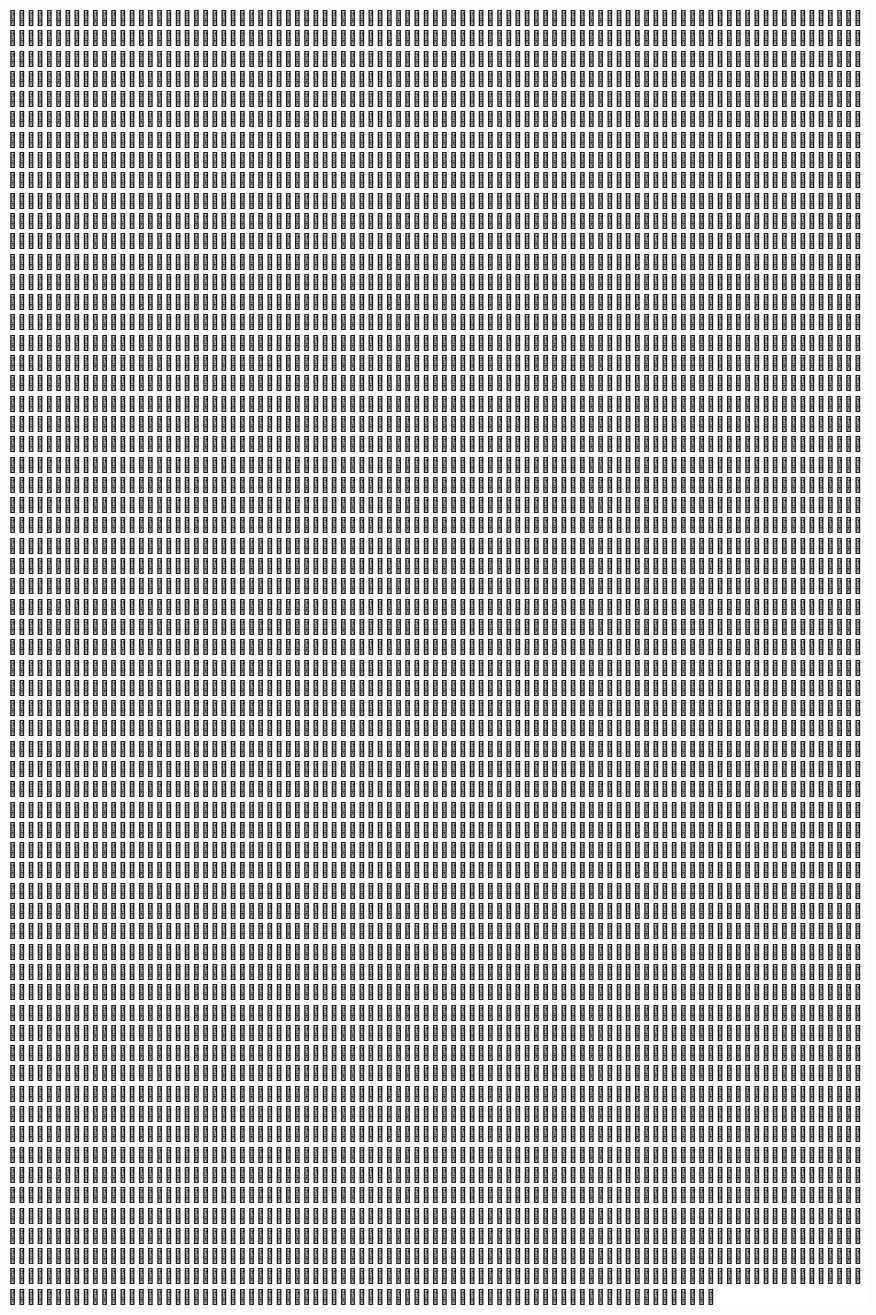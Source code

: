 🦀🦀🦀🚀🦀🦀🦀🦀🦀🚀🦀🦀🦀🚀🦀🦀🦀🚀🦀🦀🦀🦀🦀🦀🚀🚀🦀🦀🦀🦀🚀🚀🚀🦀🦀🚀🚀🦀🚀🚀🚀🦀🦀🚀🦀🚀🚀🦀🚀🦀🦀🦀🚀🦀🦀🚀🚀🚀🦀🚀🚀🚀🚀🚀🚀🦀🦀🚀🚀🚀🚀🦀🚀🦀🦀🚀🦀🦀🚀🚀🚀🦀🦀🚀🦀🚀🚀🦀🚀🦀🦀🚀🚀🦀🦀🦀🚀🦀🦀🚀🦀🦀🦀🚀🚀🚀🦀🦀🦀🦀🚀🦀🚀🚀🦀🚀🚀🚀🦀🚀🚀🦀🦀🚀🚀🚀🦀🦀🚀🦀🦀🚀🚀🦀🚀🦀🚀🦀🦀🚀🦀🦀🦀🚀🚀🦀🦀🦀🚀🦀🚀🚀🚀🦀🦀🚀🚀🦀🚀🦀🚀🦀🦀🦀🚀🚀🦀🚀🚀🚀🦀🚀🚀🚀🦀🚀🚀🚀🦀🦀🦀🦀🦀🚀🚀🚀🚀🚀🦀🦀🚀🦀🚀🚀🚀🚀🦀🚀🦀🚀🚀🚀🦀🚀🚀🚀🚀🚀🚀🚀🦀🚀🚀🚀🚀🚀🚀🚀🦀🦀🦀🦀🚀🚀🚀🦀🦀🚀🦀🚀🚀🚀🚀🚀🦀🦀🚀🚀🚀🦀🚀🚀🦀🦀🦀🦀🦀🚀🚀🚀🦀🦀🦀🦀🚀🚀🚀🦀🦀🚀🚀🚀🦀🦀🚀🦀🦀🚀🦀🦀🦀🦀🚀🦀🦀🚀🚀🦀🚀🚀🚀🦀🦀🚀🚀🦀🚀🦀🚀🚀🦀🦀🦀🦀🦀🚀🚀🦀🦀🦀🚀🚀🦀🚀🚀🦀🦀🦀🚀🦀🚀🦀🚀🦀🦀🦀🚀🚀🦀🦀🚀🦀🦀🦀🚀🦀🚀🚀🚀🦀🦀🚀🚀🚀🦀🦀🚀🦀🦀🚀🦀🚀🚀🦀🚀🦀🦀🚀🦀🚀🚀🦀🚀🚀🦀🦀🦀🦀🚀🚀🚀🚀🦀🚀🦀🦀🦀🦀🚀🦀🦀🚀🚀🚀🦀🦀🚀🦀🦀🚀🦀🦀🦀🦀🚀🦀🦀🚀🚀🦀🚀🚀🚀🦀🦀🚀🚀🦀🚀🦀🚀🚀🦀🦀🦀🦀🦀🚀🚀🚀🦀🦀🦀🦀🚀🚀🚀🚀🦀🚀🦀🦀🦀🦀🚀🦀🦀🚀🦀🚀🚀🚀🚀🚀🦀🦀🚀🚀🚀🦀🚀🚀🦀🦀🦀🦀🦀🚀🚀🚀🚀🚀🦀🦀🚀🦀🚀🚀🚀🚀🦀🚀🦀🚀🚀🚀🚀🚀🦀🦀🚀🦀🚀🚀🚀🚀🦀🚀🦀🚀🚀🚀🦀🚀🚀🚀🚀🚀🚀🚀🦀🚀🚀🚀🚀🚀🚀🚀🦀🦀🦀🦀🚀🚀🚀🦀🦀🦀🚀🚀🚀🚀🚀🚀🦀🦀🦀🦀🦀🚀🚀🚀🚀🚀🦀🦀🚀🦀🚀🚀🚀🚀🦀🚀🦀🚀🚀🚀🦀🚀🚀🚀🚀🚀🚀🚀🦀🚀🚀🚀🚀🚀🚀🚀🦀🚀🚀🚀🚀🚀🚀🚀🦀🚀🚀🚀🚀🚀🚀🚀🦀🦀🦀🦀🚀🚀🚀🦀🦀🦀🚀🚀🦀🦀🚀🦀🦀🦀🚀🦀🚀🚀🚀🦀🦀🦀🚀🚀🦀🚀🚀🦀🦀🚀🦀🦀🦀🦀🚀🦀🦀🚀🦀🦀🦀🚀🚀🦀🦀🚀🚀🦀🦀🦀🚀🚀🦀🦀🦀🦀🦀🚀🚀🦀🚀🚀🚀🚀🚀🦀🚀🚀🦀🚀🚀🚀🚀🚀🚀🦀🦀🦀🚀🦀🚀🚀🚀🦀🦀🚀🦀🦀🦀🦀🚀🦀🦀🚀🦀🦀🦀🦀🚀🦀🦀🚀🦀🦀🚀🚀🚀🚀🦀🚀🚀🚀🚀🚀🚀🦀🦀🦀🚀🦀🚀🚀🚀🦀🦀🚀🦀🦀🦀🦀🚀🚀🦀🚀🚀🚀🚀🚀🚀🦀🦀🚀🚀🚀🦀🦀🚀🦀🦀🚀🦀🦀🦀🦀🚀🦀🦀🚀🦀🦀🦀🚀🚀🦀🦀🦀🚀🦀🦀🚀🚀🦀🦀🚀🚀🦀🚀🦀🚀🦀🦀🦀🚀🚀🦀🚀🚀🦀🦀🦀🚀🦀🚀🚀🚀🚀🦀🚀🚀🚀🚀🚀🚀🦀🦀🚀🦀🦀🦀🦀🚀🦀🦀🚀🦀🦀🚀🚀🚀🦀🦀🚀🚀🦀🚀🚀🚀🚀🦀🚀🚀🚀🚀🚀🚀🦀🦀🚀🚀🚀🚀🦀🚀🦀🦀🚀🦀🦀🦀🚀🚀🦀🦀🚀🚀🦀🚀🚀🚀🚀🦀🚀🚀🚀🚀🚀🚀🦀🦀🚀🦀🦀🦀🦀🚀🦀🦀🦀🚀🦀🚀🦀🚀🦀🦀🦀🚀🦀🚀🚀🚀🦀🦀🚀🚀🦀🚀🚀🚀🦀🦀🚀🚀🚀🚀🦀🚀🦀🦀🦀🚀🦀🚀🚀🚀🦀🦀🚀🚀🦀🚀🦀🚀🦀🦀🚀🚀🦀🚀🚀🚀🚀🦀🚀🚀🚀🚀🚀🚀🚀🦀🚀🚀🚀🦀🚀🚀🦀🦀🚀🚀🚀🦀🦀🚀🦀🦀🚀🦀🚀🚀🚀🚀🦀🦀🚀🚀🚀🚀🦀🚀🦀🦀🦀🚀🚀🦀🚀🚀🦀🦀🚀🚀🚀🚀🦀🚀🦀🦀🚀🚀🚀🦀🦀🚀🦀🦀🦀🚀🦀🚀🚀🚀🦀🦀🚀🚀🦀🚀🦀🚀🦀🦀🦀🚀🚀🦀🚀🚀🦀🦀🦀🚀🚀🦀🦀🚀🚀🦀🚀🚀🚀🦀🚀🚀🚀🦀🚀🚀🚀🚀🚀🚀🦀🦀🚀🦀🚀🚀🦀🚀🦀🦀🚀🦀🦀🦀🚀🚀🦀🦀🦀🚀🦀🚀🚀🚀🦀🦀🚀🦀🦀🦀🦀🚀🚀🦀🚀🚀🚀🚀🚀🚀🦀🦀🦀🚀🦀🚀🚀🚀🦀🦀🚀🦀🚀🚀🚀🚀🦀🦀🚀🚀🦀🚀🦀🚀🚀🦀🚀🚀🚀🚀🚀🚀🦀🦀🦀🚀🚀🦀🦀🚀🦀🦀🦀🚀🦀🚀🦀🚀🦀🦀🦀🚀🚀🚀🚀🚀🦀🦀🚀🚀🦀🚀🦀🚀🦀🦀🦀🚀🚀🦀🚀🚀🦀🦀🚀🦀🚀🚀🦀🚀🦀🦀🚀🦀🦀🦀🦀🚀🦀🦀🦀🚀🚀🦀🚀🚀🚀🦀🚀🚀🚀🚀🚀🚀🦀🚀🦀🚀🚀🦀🚀🚀🦀🦀🦀🚀🦀🚀🦀🚀🦀🦀🦀🚀🚀🦀🦀🚀🦀🦀🦀🚀🦀🚀🚀🚀🦀🦀🚀🚀🚀🦀🦀🚀🦀🦀🚀🦀🚀🚀🦀🚀🦀🦀🚀🦀🚀🚀🦀🚀🚀🦀🚀🦀🦀🚀🦀🚀🦀🚀🚀🚀🦀🚀🦀🚀🦀🦀🚀🦀🦀🦀🚀🚀🦀🦀🚀🚀🚀🦀🦀🚀🦀🦀🚀🦀🦀🦀🦀🚀🦀🦀🚀🚀🦀🚀🚀🚀🦀🦀🚀🦀🚀🚀🦀🚀🦀🦀🚀🦀🦀🦀🚀🚀🦀🦀🚀🚀🦀🦀🦀🚀🚀🦀🚀🦀🦀🦀🚀🚀🚀🦀🦀🦀🦀🚀🚀🚀🚀🦀🚀🦀🦀🦀🦀🚀🦀🦀🦀🚀🚀🦀🦀🚀🦀🦀🦀🚀🦀🚀🚀🚀🦀🦀🦀🚀🚀🦀🚀🚀🦀🦀🚀🦀🦀🦀🦀🚀🦀🦀🚀🦀🦀🦀🚀🚀🦀🦀🚀🚀🦀🦀🦀🚀🚀🦀🦀🦀🦀🦀🚀🚀🚀🚀🚀🦀🦀🚀🦀🚀🚀🚀🚀🦀🚀🦀🚀🚀🚀🦀🚀🚀🚀🚀🚀🚀🚀🦀🚀🚀🚀🚀🚀🚀🚀🦀🦀🦀🦀🚀🚀🚀🚀🦀🚀🦀🦀🦀🦀🚀🦀🦀🦀🚀🚀🚀🚀🚀🚀🦀🦀🦀🦀🦀🚀🚀🚀🚀🚀🦀🦀🚀🦀🚀🚀🚀🚀🦀🚀🦀🚀🚀🚀🚀🚀🦀🦀🚀🦀🚀🚀🚀🚀🦀🚀🦀🚀🚀🚀🦀🚀🚀🚀🚀🚀🚀🚀🦀🚀🚀🚀🚀🚀🚀🚀🦀🦀🦀🦀🚀🚀🚀🦀🦀🦀🚀🚀🦀🦀🚀🦀🦀🦀🚀🦀🚀🚀🚀🦀🦀🦀🚀🚀🦀🚀🚀🦀🦀🚀🦀🦀🦀🦀🚀🦀🦀🚀🦀🦀🦀🚀🚀🦀🦀🚀🚀🦀🦀🦀🚀🚀🦀🦀🦀🦀🦀🚀🚀🦀🚀🦀🚀🚀🦀🦀🚀🦀🦀🦀🚀🚀🚀🚀🚀🦀🦀🚀🚀🦀🚀🦀🚀🦀🦀🚀🚀🚀🚀🦀🚀🦀🦀🚀🦀🚀🦀🦀🚀🚀🦀🚀🚀🚀🚀🚀🚀🦀🦀🦀🦀🚀🚀🦀🚀🦀🦀🚀🦀🦀🦀🦀🚀🦀🦀🦀🚀🦀🚀🦀🚀🦀🦀🦀🚀🚀🦀🚀🚀🚀🦀🚀🚀🚀🚀🚀🚀🦀🦀🚀🦀🦀🚀🦀🚀🦀🦀🚀🦀🚀🚀🦀🚀🦀🦀🚀🦀🦀🦀🚀🚀🦀🦀🚀🚀🦀🚀🚀🚀🚀🦀🚀🦀🦀🦀🚀🚀🚀🦀🚀🚀🚀🚀🚀🚀🦀🚀🚀🚀🚀🦀🚀🚀🦀🦀🚀🦀🦀🚀🚀🚀🦀🦀🚀🚀🚀🚀🦀🚀🦀🦀🦀🦀🚀🦀🚀🚀🦀🦀🚀🦀🚀🚀🦀🚀🦀🦀🚀🦀🦀🦀🚀🚀🦀🦀🚀🚀🦀🦀🦀🚀🦀🦀🚀🦀🦀🚀🚀🚀🦀🦀🦀🦀🚀🚀🦀🚀🚀🦀🚀🚀🚀🚀🚀🚀🚀🦀🚀🦀🚀🚀🚀🦀🦀🦀🦀🚀🚀🚀🚀🦀🚀🚀🦀🦀🦀🦀🦀🦀🚀🦀🚀🚀🦀🦀🚀🦀🚀🚀🚀🚀🚀🚀🚀🚀🚀🦀🚀🦀🚀🚀🦀🚀🚀🦀🚀🚀🚀🚀🚀🚀🦀🦀🚀🚀🦀🦀🚀🚀🦀🦀🚀🚀🚀🚀🦀🚀🦀🦀🦀🚀🚀🦀🦀🚀🦀🦀🦀🚀🦀🚀🚀🚀🚀🦀🚀🚀🚀🚀🚀🚀🚀🦀🚀🦀🚀🚀🚀🦀🦀🦀🦀🚀🚀🚀🚀🦀🚀🚀🦀🦀🦀🦀🦀🦀🚀🚀🦀🦀🚀🦀🚀🦀🚀🚀🚀🚀🚀🚀🚀🚀🚀🦀🚀🦀🚀🚀🦀🚀🚀🦀🚀🦀🦀🦀🚀🚀🚀🦀🦀🦀🦀🚀🚀🚀🚀🦀🚀🦀🦀🦀🦀🚀🦀🦀🦀🚀🚀🦀🦀🚀🦀🦀🦀🚀🦀🚀🚀🚀🦀🦀🦀🚀🚀🦀🚀🚀🦀🦀🚀🦀🦀🦀🦀🚀🦀🦀🚀🦀🦀🦀🚀🚀🦀🦀🚀🚀🦀🦀🦀🚀🚀🦀🦀🦀🦀🦀🚀🚀🚀🚀🚀🦀🦀🚀🦀🚀🚀🚀🚀🦀🚀🦀🚀🚀🚀🚀🚀🦀🦀🚀🦀🚀🚀🚀🚀🦀🚀🦀🚀🚀🚀🦀🚀🚀🚀🚀🚀🚀🚀🦀🚀🚀🚀🚀🚀🚀🚀🦀🦀🦀🦀🚀🚀🚀🦀🦀🚀🦀🚀🚀🚀🚀🚀🦀🦀🚀🚀🦀🦀🚀🚀🦀🦀🦀🦀🦀🚀🚀🚀🚀🚀🦀🦀🚀🦀🚀🚀🚀🚀🦀🚀🦀🚀🚀🚀🦀🚀🚀🚀🚀🚀🚀🚀🦀🚀🚀🚀🚀🚀🚀🚀🦀🚀🚀🚀🚀🚀🚀🚀🦀🚀🚀🚀🚀🚀🚀🚀🦀🦀🦀🦀🚀🚀🚀🦀🦀🚀🚀🚀🚀🦀🚀🚀🦀🚀🚀🚀🚀🚀🚀🦀🦀🚀🦀🚀🚀🚀🚀🦀🦀🦀🚀🚀🦀🚀🚀🦀🦀🚀🚀🦀🚀🦀🚀🦀🦀🚀🚀🦀🦀🚀🚀🚀🦀🦀🦀🦀🚀🦀🚀🚀🦀🚀🚀🚀🦀🚀🚀🦀🦀🚀🦀🚀🚀🚀🚀🦀🦀🦀🚀🦀🚀🚀🚀🦀🦀🦀🚀🦀🚀🚀🚀🦀🦀🦀🚀🚀🚀🚀🚀🦀🦀🦀🚀🚀🦀🦀🚀🚀🦀🦀🦀🚀🦀🚀🚀🚀🦀🚀🦀🦀🦀🦀🚀🚀🦀🚀🦀🦀🦀🦀🚀🦀🦀🚀🚀🦀🦀🦀🚀🦀🦀🚀🦀🚀🚀🦀🚀🦀🦀🦀🚀🦀🚀🚀🚀🦀🦀🚀🦀🚀🚀🚀🚀🦀🦀🦀🚀🦀🚀🦀🚀🦀🦀🚀🚀🚀🦀🚀🚀🚀🦀🚀🦀🦀🦀🚀🚀🦀🦀🚀🚀🚀🦀🦀🚀🦀🦀🚀🦀🦀🦀🦀🚀🦀🦀🚀🦀🦀🚀🦀🚀🚀🦀🚀🦀🦀🦀🦀🚀🦀🚀🚀🚀🦀🦀🦀🚀🦀🦀🚀🦀🚀🚀🦀🚀🦀🦀🚀🚀🦀🦀🚀🚀🦀🦀🦀🚀🦀🚀🚀🚀🦀🦀🦀🦀🚀🦀🚀🚀🦀🦀🦀🚀🦀🦀🦀🚀🦀🦀🚀🚀🦀🚀🦀🚀🦀🦀🦀🚀🚀🦀🚀🚀🦀🦀🚀🚀🦀🦀🦀🚀🚀🦀🦀🚀🚀🚀🚀🚀🚀🦀🦀🚀🚀🦀🚀🚀🚀🦀🚀🦀🦀🦀🦀🚀🦀🦀🦀🚀🚀🦀🚀🚀🦀🦀🦀🚀🦀🚀🦀🚀🦀🦀🦀🚀🚀🦀🦀🚀🦀🦀🦀🚀🦀🚀🚀🚀🦀🦀🚀🚀🚀🦀🦀🚀🦀🦀🚀🦀🚀🚀🦀🚀🦀🦀🚀🦀🚀🚀🦀🚀🚀🦀🚀🚀🚀🦀🚀🚀🚀🦀🦀🦀🦀🦀🚀🚀🦀🚀🚀🚀🦀🦀🦀🚀🦀🦀🚀🦀🚀🚀🦀🚀🦀🦀🦀🚀🦀🚀🚀🚀🦀🦀🚀🦀🚀🚀🚀🚀🦀🦀🦀🚀🦀🚀🦀🚀🦀🦀🚀🚀🚀🦀🚀🚀🚀🦀🦀🦀🦀🚀🚀🚀🚀🦀🚀🦀🦀🦀🦀🚀🦀🦀🚀🚀🚀🚀🦀🚀🚀🦀🦀🦀🦀🦀🚀🚀🚀🚀🚀🦀🦀🚀🦀🚀🚀🚀🚀🦀🚀🦀🚀🚀🚀🦀🚀🚀🚀🚀🚀🚀🚀🦀🚀🚀🚀🚀🚀🚀🚀🦀🚀🚀🚀🚀🚀🚀🚀🦀🚀🚀🚀🚀🚀🚀🚀🦀🦀🦀🦀🚀🚀🚀🦀🦀🦀🚀🚀🦀🦀🚀🦀🦀🦀🚀🚀🚀🚀🚀🦀🦀🚀🚀🚀🚀🦀🚀🦀🦀🚀🦀🦀🦀🚀🚀🚀🦀🦀🦀🦀🦀🚀🚀🚀🦀🚀🚀🚀🚀🚀🚀🦀🦀🦀🦀🦀🚀🚀🚀🚀🦀🚀🚀🚀🚀🚀🚀🚀🦀🦀🦀🦀🚀🚀🚀🚀🦀🚀🦀🦀🦀🦀🚀🦀🦀🦀🚀🚀🦀🦀🚀🦀🦀🦀🚀🚀🚀🚀🚀🦀🦀🚀🚀🚀🚀🦀🚀🦀🦀🚀🦀🦀🦀🚀🚀🚀🦀🦀🦀🦀🦀🚀🚀🚀🚀🚀🦀🦀🚀🦀🚀🚀🚀🚀🦀🚀🦀🚀🚀🚀🦀🚀🚀🚀🚀🚀🚀🚀🦀🚀🚀🚀🚀🚀🚀🚀🦀🚀🚀🚀🚀🚀🚀🚀🦀🚀🚀🚀🚀🚀🚀🚀🦀🦀🦀🦀🚀🚀🚀🦀🦀🚀🚀🚀🚀🦀🚀🚀🦀🚀🚀🚀🚀🚀🚀🦀🦀🚀🦀🚀🚀🚀🚀🦀🦀🦀🚀🚀🦀🚀🚀🦀🦀🚀🚀🦀🚀🦀🚀🦀🦀🚀🚀🦀🦀🚀🚀🚀🦀🦀🦀🦀🚀🦀🚀🚀🦀🚀🚀🚀🦀🚀🚀🦀🦀🚀🦀🚀🚀🚀🚀🦀🦀🦀🚀🦀🚀🚀🚀🦀🦀🦀🚀🦀🚀🚀🚀🦀🦀🦀🚀🚀🚀🚀🚀🦀🦀🦀🚀🚀🦀🦀🚀🚀🦀🦀🦀🚀🦀🚀🚀🚀🦀🚀🦀🦀🦀🦀🚀🚀🦀🚀🦀🦀🦀🦀🚀🦀🦀🚀🚀🚀🦀🦀🚀🦀🦀🦀🚀🚀🦀🚀🚀🦀🦀🚀🚀🚀🚀🦀🚀🦀🦀🦀🚀🦀🚀🚀🚀🦀🦀🚀🚀🦀🚀🦀🚀🦀🦀🦀🚀🚀🦀🦀🚀🚀🦀🚀🦀🦀🦀🚀🚀🦀🦀🚀🦀🚀🚀🦀🚀🦀🦀🚀🦀🦀🦀🦀🚀🚀🦀🚀🦀🦀🦀🦀🚀🦀🦀🚀🚀🚀🦀🦀🚀🦀🦀🦀🚀🚀🦀🚀🚀🦀🦀🚀🚀🚀🚀🦀🚀🦀🦀🦀🚀🦀🚀🚀🚀🦀🦀🚀🚀🦀🚀🦀🚀🦀🦀🦀🚀🚀🦀🦀🚀🚀🦀🚀🦀🦀🦀🦀🚀🦀🦀🦀🚀🚀🦀🚀🚀🦀🦀🦀🚀🦀🚀🦀🚀🦀🦀🦀🚀🚀🦀🦀🚀🦀🦀🦀🚀🦀🚀🚀🚀🦀🦀🚀🚀🚀🦀🦀🚀🦀🦀🚀🦀🚀🚀🦀🚀🦀🦀🚀🦀🚀🚀🦀🚀🚀🦀🚀🚀🚀🦀🚀🚀🚀🦀🦀🦀🦀🦀🚀🚀🦀🦀🚀🚀🚀🦀🦀🚀🦀🦀🦀🚀🚀🦀🚀🚀🦀🦀🚀🚀🚀🚀🦀🚀🦀🦀🦀🚀🦀🚀🚀🚀🦀🦀🚀🚀🦀🚀🦀🚀🦀🦀🦀🚀🚀🦀🦀🚀🚀🦀🚀🦀🦀🦀🚀🚀🦀🦀🚀🦀🚀🚀🦀🚀🦀🦀🚀🦀🦀🦀🦀🚀🚀🦀🦀🦀🦀🚀🚀🚀🚀🦀🚀🦀🦀🦀🦀🚀🦀🦀🚀🚀🚀🚀🦀🚀🚀🦀🦀🦀🦀🦀🚀🚀🚀🚀🚀🦀🦀🚀🦀🚀🚀🚀🚀🦀🚀🦀🚀🚀🚀🦀🚀🚀🚀🚀🚀🚀🚀🦀🚀🚀🚀🚀🚀🚀🚀🦀🦀🦀🦀🚀🚀🚀🚀🦀🚀🦀🦀🦀🦀🚀🦀🦀🚀🦀🚀🚀🚀🚀🚀🦀🦀🚀🚀🦀🦀🚀🚀🦀🦀🦀🦀🦀🚀🚀🚀🚀🚀🦀🦀🚀🦀🚀🚀🚀🚀🦀🚀🦀🚀🚀🚀🦀🦀🦀🦀🚀🚀🚀🚀🦀🚀🦀🦀🦀🦀🚀🦀🦀🚀🚀🦀🚀🚀🚀🦀🦀🚀🦀🚀🚀🦀🚀🦀🦀🦀🚀🦀🦀🚀🚀🚀🦀🦀🦀🦀🦀🚀🚀🚀🚀🚀🦀🦀🚀🦀🚀🚀🚀🚀🦀🚀🦀🚀🚀🚀🚀🚀🦀🦀🚀🦀🚀🚀🚀🚀🦀🚀🦀🚀🚀🚀🦀🚀🚀🚀🦀🦀🚀🚀🦀🚀🚀🚀🦀🦀🚀🚀🦀🚀🚀🚀🚀🚀🚀🦀🚀🚀🦀🚀🚀🦀🚀🦀🦀🚀🦀🦀🦀🚀🚀🦀🦀🦀🚀🚀🦀🦀🚀🦀🦀🦀🚀🦀🚀🚀🚀🦀🦀🚀🚀🚀🚀🦀🚀🦀🦀🚀🦀🦀🚀🚀🚀🦀🦀🚀🦀🦀🚀🚀🚀🦀🦀🚀🚀🚀🚀🦀🚀🦀🦀🦀🚀🦀🚀🚀🚀🦀🦀🚀🦀🚀🚀🦀🚀🦀🦀🚀🦀🦀🦀🦀🚀🦀🦀🚀🦀🦀🦀🚀🚀🚀🚀🚀🦀🦀🚀🦀🚀🚀🚀🚀🦀🚀🦀🚀🚀🦀🦀🚀🚀🚀🚀🚀🚀🦀🦀🚀🚀🚀🚀🚀🚀🦀🦀🚀🚀🚀🚀🚀🚀🦀🦀🦀🚀🚀🦀🦀🚀🦀🦀🚀🦀🚀🚀🚀🚀🚀🚀🚀🦀🦀🚀🦀🚀🚀🚀🚀🦀🚀🦀🚀🚀🦀🦀🚀🚀🚀🦀🦀🚀🦀🦀🚀🚀🚀🚀🦀🚀🦀🦀🦀🚀🚀🦀🚀🚀🦀🦀🚀🚀🦀🦀🦀🚀🦀🦀🚀🦀🦀🦀🦀🚀🚀🦀🚀🚀🚀🚀🚀🚀🦀🦀🚀🦀🚀🚀🦀🚀🦀🦀🚀🦀🦀🦀🚀🚀🦀🦀🦀🚀🚀🦀🦀🚀🦀🦀🦀🚀🦀🚀🚀🚀🦀🦀🚀🚀🚀🚀🦀🚀🦀🦀🚀🦀🦀🚀🚀🚀🦀🦀🚀🦀🦀🚀🚀🚀🚀🦀🚀🚀🚀🚀🚀🚀🦀🦀🦀🚀🚀🦀🚀🚀🦀🦀🦀🚀🦀🚀🦀🚀🦀🦀🦀🚀🚀🦀🦀🚀🦀🦀🦀🚀🦀🚀🚀🚀🦀🦀🚀🚀🚀🦀🦀🚀🦀🦀🚀🦀🚀🚀🦀🚀🦀🦀🚀🦀🚀🚀🦀🚀🚀🚀🚀🦀🦀🚀🦀🚀🚀🚀🚀🦀🚀🦀🚀🚀🦀🦀🚀🚀🚀🚀🚀🚀🦀🦀🚀🚀🚀🚀🚀🚀🦀🦀🚀🚀🚀🚀🚀🚀🚀🚀🚀🦀🦀🚀🦀🚀🚀🚀🚀🦀🚀🦀🚀🚀🚀🦀🚀🚀🚀🦀🦀🚀🚀🦀🚀🚀🚀🦀🦀🚀🚀🦀🚀🚀🚀🚀🚀🚀🦀🚀🦀🚀🦀🚀🦀🚀🦀🦀🦀🚀🚀🦀🦀🚀🦀🦀🚀🚀🚀🚀🦀🚀🦀🦀🚀🚀🦀🦀🦀🚀🦀🦀🚀🚀🦀🚀🦀🚀🚀🚀🚀🦀🦀🚀🦀🚀🚀🚀🚀🦀🚀🦀🚀🚀🚀🦀🚀🚀🚀🦀🦀🚀🚀🦀🚀🚀🚀🦀🦀🚀🚀🦀🚀🚀🚀🦀🦀🚀🚀🦀🚀🚀🚀🚀🚀🚀🦀🚀🚀🚀🦀🚀🦀🚀🦀🦀🚀🦀🦀🦀🚀🚀🦀🦀🚀🚀🚀🦀🦀🚀🦀🦀🚀🦀🦀🦀🦀🚀🦀🦀🚀🚀🦀🚀🚀🚀🦀🦀🚀🚀🦀🚀🦀🚀🚀🚀🚀🦀🦀🚀🦀🚀🚀🚀🚀🦀🚀🦀🚀🚀🦀🦀🚀🚀🚀🚀🚀🚀🦀🦀🚀🚀🚀🚀🚀🚀🦀🦀🚀🚀🚀🚀🚀🚀🦀🦀🦀🚀🚀🦀🦀🚀🦀🦀🚀🦀🚀🚀🚀🚀🚀🚀🚀🦀🦀🚀🦀🚀🚀🚀🚀🦀🚀🦀🚀🚀🦀🦀🦀🚀🚀🦀🚀🚀🦀🦀🦀🚀🦀🚀🦀🚀🦀🦀🦀🚀🚀🦀🦀🚀🦀🦀🦀🚀🦀🚀🚀🚀🦀🦀🚀🚀🚀🦀🦀🚀🦀🦀🚀🦀🚀🚀🦀🚀🦀🦀🚀🦀🚀🚀🦀🚀🚀🦀🚀🚀🚀🚀🚀🚀🦀🦀🚀🚀🦀🚀🦀🚀🦀🦀🚀🦀🦀🦀🚀🚀🦀🦀🚀🚀🚀🦀🦀🚀🦀🦀🚀🦀🦀🦀🦀🚀🦀🦀🚀🚀🦀🚀🚀🚀🦀🦀🚀🚀🦀🚀🦀🚀🚀🦀🚀🚀🚀🚀🚀🚀🚀🦀🦀🦀🦀🚀🚀🚀🦀🦀🚀🦀🚀🚀🦀🚀🦀🦀🚀🦀🦀🦀🚀🚀🦀🦀🦀🚀🚀🚀🚀🚀🦀🦀🦀🚀🦀🚀🦀🚀🦀🦀🦀🚀🦀🚀🚀🚀🚀🦀🦀🦀🦀🦀🚀🚀🚀🚀🚀🦀🦀🚀🦀🚀🚀🚀🚀🦀🚀🦀🚀🚀🦀🦀🚀🚀🚀🚀🚀🚀🦀🦀🚀🚀🚀🚀🚀🚀🦀🦀🚀🚀🚀🚀🚀🚀🚀🚀🚀🦀🦀🚀🦀🚀🚀🚀🚀🦀🚀🦀🚀🚀🚀🦀🚀🚀🚀🦀🦀🚀🚀🦀🚀🚀🚀🦀🦀🚀🚀🦀🚀🚀🚀🦀🦀🚀🚀🦀🚀🚀🚀🚀🚀🚀🦀🚀🚀🚀🦀🚀🚀🚀🦀🦀🚀🚀🦀🚀🦀🚀🦀🦀🚀🚀🚀🦀🦀🚀🦀🦀🚀🦀🦀🦀🦀🚀🦀🦀🚀🚀🦀🚀🚀🚀🦀🦀🚀🚀🦀🚀🦀🚀🚀🚀🚀🦀🦀🚀🦀🚀🚀🚀🚀🦀🚀🦀🚀🚀🦀🦀🚀🚀🚀🚀🚀🚀🦀🦀🚀🚀🚀🚀🚀🚀🦀🦀🚀🚀🚀🚀🚀🚀🦀🦀🦀🚀🚀🦀🦀🚀🦀🦀🚀🦀🚀🚀🚀🚀🚀🚀🚀🦀🦀🚀🦀🚀🚀🚀🚀🦀🚀🦀🚀🚀🦀🦀🦀🚀🚀🦀🚀🚀🦀🦀🦀🚀🦀🚀🦀🚀🦀🦀🦀🚀🚀🦀🦀🚀🦀🦀🦀🚀🦀🚀🚀🚀🦀🦀🚀🚀🚀🦀🦀🚀🦀🦀🚀🦀🚀🚀🦀🚀🦀🦀🚀🦀🚀🚀🦀🚀🚀🦀🚀🚀🚀🚀🚀🚀🦀🦀🚀🚀🦀🚀🚀🚀🦀🦀🚀🚀🦀🚀🦀🚀🦀🦀🚀🚀🚀🦀🦀🚀🦀🦀🚀🦀🦀🦀🦀🚀🦀🦀🚀🚀🦀🚀🚀🚀🦀🦀🚀🚀🦀🚀🦀🚀🚀🦀🚀🚀🚀🚀🚀🚀🚀🦀🦀🦀🦀🚀🚀🚀🦀🦀🚀🦀🚀🚀🦀🚀🦀🦀🚀🦀🦀🦀🚀🚀🦀🦀🦀🚀🚀🚀🚀🚀🦀🦀🦀🚀🦀🚀🦀🚀🦀🦀🦀🚀🦀🚀🚀🚀🚀🦀🦀🦀🦀🦀🚀🚀🚀🚀🚀🦀🦀🚀🦀🚀🚀🚀🚀🦀🚀🦀🚀🚀🦀🦀🚀🚀🚀🚀🚀🚀🦀🦀🚀🚀🚀🚀🚀🚀🦀🦀🚀🚀🚀🚀🚀🚀🚀🚀🚀🦀🦀🚀🦀🚀🚀🚀🚀🦀🚀🦀🚀🚀🚀🚀🚀🦀🦀🚀🦀🚀🚀🚀🚀🦀🚀🦀🚀🚀🚀🦀🚀🚀🚀🦀🦀🚀🚀🦀🚀🚀🚀🦀🦀🚀🚀🦀🚀🚀🚀🦀🦀🚀🚀🦀🚀🚀🚀🚀🚀🚀🦀🚀🦀🚀🚀🦀🦀🚀🦀🦀🚀🚀🚀🦀🦀🚀🦀🦀🦀🚀🚀🦀🚀🚀🦀🦀🚀🦀🚀🚀🦀🚀🦀🦀🦀🚀🚀🚀🚀🚀🦀🦀🦀🚀🦀🚀🚀🚀🦀🦀🚀🦀🚀🚀🦀🚀🦀🦀🚀🦀🦀🦀🚀🚀🦀🦀🚀🚀🦀🦀🦀🚀🚀🦀🚀🚀🚀🚀🚀🚀🦀🚀🚀🚀🦀🚀🦀🚀🦀🦀🦀🦀🚀🚀🚀🚀🦀🦀🚀🚀🚀🚀🦀🚀🦀🦀🚀🦀🦀🚀🦀🚀🦀🦀🦀🚀🚀🚀🚀🚀🦀🦀🚀🦀🦀🚀🚀🚀🦀🦀🚀🚀🦀🚀🦀🚀🦀🦀🦀🚀🚀🦀🦀🚀🚀🚀🚀🦀🦀🚀🦀🚀🚀🚀🚀🦀🚀🦀🚀🚀🚀🦀🚀🚀🚀🦀🦀🚀🚀🦀🚀🚀🚀🦀🦀🚀🚀🦀🚀🚀🚀🦀🦀🚀🚀🦀🚀🚀🚀🦀🦀🚀🚀🦀🚀🚀🚀🚀🚀🚀🦀🚀🚀🚀🚀🦀🚀🚀🦀🦀🚀🚀🚀🚀🦀🚀🦀🦀🦀🚀🚀🦀🦀🚀🦀🦀🚀🦀🚀🚀🚀🚀🚀🚀🚀🦀🦀🚀🦀🚀🚀🚀🚀🦀🚀🦀🚀🚀🚀🦀🦀🦀🦀🦀🚀🚀🚀🦀🚀🚀🚀🚀🚀🚀🦀🚀🦀🚀🦀🚀🚀🚀🦀🦀🚀🦀🚀🚀🚀🚀🦀🦀🚀🦀🚀🚀🦀🚀🦀🦀🦀🚀🚀🦀🦀🚀🚀🦀🚀🚀🚀🚀🚀🚀🦀🦀🚀🚀🦀🚀🦀🚀🦀🦀🦀🦀🚀🚀🚀🚀🦀🦀🚀🚀🚀🚀🦀🚀🦀🦀🚀🦀🦀🚀🦀🚀🦀🦀🦀🚀🚀🚀🚀🚀🦀🦀🚀🦀🦀🚀🚀🚀🦀🦀🚀🚀🦀🚀🦀🚀🚀🦀🚀🚀🚀🚀🚀🚀🦀🦀🦀🚀🚀🦀🦀🚀🦀🦀🚀🚀🚀🦀🦀🚀🦀🦀🦀🚀🚀🦀🚀🚀🦀🦀🚀🦀🚀🚀🦀🚀🦀🦀🦀🚀🚀🚀🚀🚀🦀🦀🦀🚀🦀🚀🚀🚀🚀🦀🚀🚀🚀🚀🚀🚀🦀🦀🚀🦀🚀🚀🦀🚀🦀🦀🦀🚀🚀🦀🦀🚀🚀🦀🚀🚀🚀🚀🚀🚀🦀🦀🚀🚀🚀🚀🦀🚀🦀🦀🚀🦀🦀🚀🚀🚀🦀🦀🦀🚀🚀🦀🦀🚀🦀🦀🚀🦀🦀🦀🦀🚀🚀🦀🚀🚀🚀🚀🚀🚀🦀🦀🚀🚀🚀🚀🦀🚀🦀🦀🦀🚀🦀🦀🚀🚀🦀🦀🚀🚀🚀🚀🦀🚀🦀🦀🚀🦀🚀🚀🦀🚀🦀🦀🚀🦀🦀🚀🚀🚀🦀🦀🚀🚀🚀🚀🦀🚀🦀🦀🚀🚀🚀🦀🚀🚀🦀🦀🚀🦀🦀🚀🚀🚀🦀🦀🚀🚀🦀🚀🦀🚀🚀🦀🚀🚀🚀🚀🚀🚀🦀🦀🚀🦀🚀🚀🦀🚀🦀🦀🚀🦀🦀🦀🚀🚀🚀🦀🚀🚀🚀🚀🚀🚀🦀🦀🦀🚀🦀🚀🚀🚀🦀🦀🚀🦀🚀🚀🚀🚀🦀🦀🚀🦀🚀🚀🦀🚀🦀🦀🦀🚀🚀🦀🦀🚀🚀🦀🚀🚀🚀🚀🚀🚀🦀🦀🦀🚀🚀🦀🚀🚀🦀🦀🚀🚀🦀🚀🦀🚀🦀🦀🦀🚀🚀🚀🚀🚀🦀🦀🚀🦀🦀🦀🦀🚀🦀🦀🦀🚀🚀🦀🦀🚀🦀🦀🚀🦀🚀🚀🦀🚀🦀🦀🦀🚀🦀🚀🚀🚀🦀🦀🚀🦀🦀🦀🦀🚀🦀🦀🦀🚀🚀🦀🚀🚀🦀🦀🦀🦀🚀🚀🦀🚀🚀🦀🚀🦀🦀🦀🚀🚀🚀🚀🚀🦀🦀🚀🦀🚀🚀🚀🚀🦀🚀🦀🚀🚀🦀🦀🚀🚀🚀🚀🚀🚀🦀🦀🚀🚀🚀🚀🚀🚀🦀🦀🚀🚀🚀🚀🚀🚀🦀🦀🦀🚀🚀🦀🦀🚀🦀🦀🚀🦀🚀🚀🚀🚀🚀🚀🚀🦀🦀🚀🦀🚀🚀🚀🚀🦀🚀🦀🚀🚀🚀🦀🚀🚀🚀🦀🦀🚀🚀🦀🚀🚀🚀🚀🚀🚀🦀🚀🚀🦀🦀🚀🚀🚀🦀🦀🚀🦀🦀🦀🦀🚀🦀🦀🚀🚀🚀🚀🦀🚀🦀🦀🚀🚀🦀🚀🚀🚀🚀🦀🚀🚀🚀🚀🚀🚀🦀🦀🚀🦀🚀🚀🦀🚀🦀🦀🚀🦀🦀🦀🚀🚀🚀🦀🚀🚀🚀🚀🚀🚀🦀🦀🦀🚀🦀🚀🚀🚀🦀🦀🚀🦀🚀🚀🚀🚀🦀🦀🚀🚀🦀🚀🦀🚀🚀🦀🚀🚀🚀🚀🚀🚀🦀🦀🚀🚀🚀🦀🦀🚀🦀🦀🚀🦀🦀🦀🦀🚀🦀🦀🚀🦀🦀🦀🚀🚀🦀🦀🦀🚀🦀🚀🚀🚀🦀🦀🚀🚀🦀🚀🦀🚀🦀🦀🚀🦀🦀🦀🚀🚀🦀🦀🦀🚀🦀🚀🚀🚀🦀🦀🦀🚀🚀🦀🦀🚀🚀🦀🚀🚀🚀🚀🚀🚀🦀🦀🚀🦀🦀🦀🦀🚀🦀🦀🚀🚀🦀🦀🚀🚀🚀🦀🚀🚀🚀🚀🚀🚀🦀🦀🦀🦀🚀🚀🦀🚀🦀🦀🚀🦀🦀🦀🦀🚀🦀🦀🦀🚀🦀🚀🦀🚀🦀🦀🦀🚀🚀🦀🚀🚀🚀🦀🚀🚀🚀🚀🚀🚀🦀🦀🚀🚀🦀🦀🚀🚀🦀🦀🚀🦀🚀🚀🦀🚀🦀🦀🚀🦀🦀🚀🚀🚀🦀🦀🚀🚀🦀🚀🦀🚀🚀🦀🚀🚀🚀🚀🚀🚀🦀🦀🦀🚀🦀🦀🦀🚀🦀🦀🚀🦀🚀🚀🚀🚀🦀🦀🚀🦀🚀🚀🦀🚀🦀🦀🚀🚀🚀🦀🦀🚀🦀🦀🚀🦀🚀🚀🚀🚀🚀🦀🚀🚀🚀🚀🚀🚀🦀🦀🦀🚀🚀🦀🦀🚀🦀🦀🦀🚀🦀🚀🚀🚀🦀🦀🚀🦀🚀🚀🦀🚀🦀🦀🚀🦀🦀🚀🚀🚀🚀🦀🚀🚀🚀🚀🚀🚀🦀🦀🦀🚀🦀🚀🦀🚀🦀🦀🦀🚀🚀🦀🦀🚀🦀🦀🚀🚀🦀🚀🦀🚀🦀🦀🦀🚀🚀🦀🦀